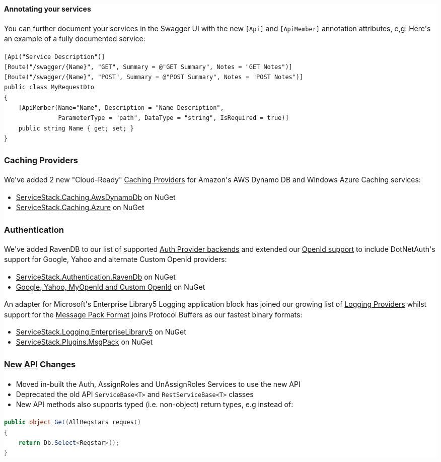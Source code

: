 #### Annotating your services

You can further document your services in the Swagger UI with the new `[Api]` and `[ApiMember]` annotation attributes, e,g: Here's an example of a fully documented service:

    [Api("Service Description")]
    [Route("/swagger/{Name}", "GET", Summary = @"GET Summary", Notes = "GET Notes")]
    [Route("/swagger/{Name}", "POST", Summary = @"POST Summary", Notes = "POST Notes")]
    public class MyRequestDto
    {
        [ApiMember(Name="Name", Description = "Name Description", 
                   ParameterType = "path", DataType = "string", IsRequired = true)]
        public string Name { get; set; }
    }

### Caching Providers 

We've added 2 new "Cloud-Ready" [Caching Providers](/caching) for Amazon's AWS Dynamo DB and Windows Azure Caching services:

  - [ServiceStack.Caching.AwsDynamoDb](https://nuget.org/packages/ServiceStack.Caching.AwsDynamoDb/) on NuGet
  - [ServiceStack.Caching.Azure](https://nuget.org/packages/ServiceStack.Caching.Azure/) on NuGet

### Authentication

We've added RavenDB to our list of supported [Auth Provider backends](/authentication-and-authorization) and extended our [OpenId support](/auth-openid) to include DotNetAuth's support for Google, Yahoo and alternate Custom OpenId providers:

  - [ServiceStack.Authentication.RavenDb](https://nuget.org/packages/ServiceStack.Authentication.RavenDb/) on NuGet
  - [Google, Yahoo, MyOpenId and Custom OpenId](https://nuget.org/packages/ServiceStack.Authentication.OpenId/) on NuGet

An adapter for Microsoft's Enterprise Library5 Logging application block has joined our growing list of [Logging Providers](https://github.com/ServiceStack/ServiceStack.Logging) whilst support for the [Message Pack Format](/messagepack-format) joins Protocol Buffers as our fastest binary formats: 

  - [ServiceStack.Logging.EnterpriseLibrary5](https://nuget.org/packages/ServiceStack.Logging.EnterpriseLibrary5/) on NuGet
  - [ServiceStack.Plugins.MsgPack](https://nuget.org/packages/ServiceStack.Plugins.MsgPack/) on NuGet

### [New API](/api-design) Changes

  - Moved in-built the Auth, AssignRoles and UnAssignRoles Services to use the new API
  - Deprecated the old API `ServiceBase<T>` and `RestServiceBase<T>` classes
  - New API methods also supports typed (i.e. non-object) return types, e.g instead of:

```csharp
public object Get(AllReqstars request) 
{
    return Db.Select<Reqstar>();
}
```
